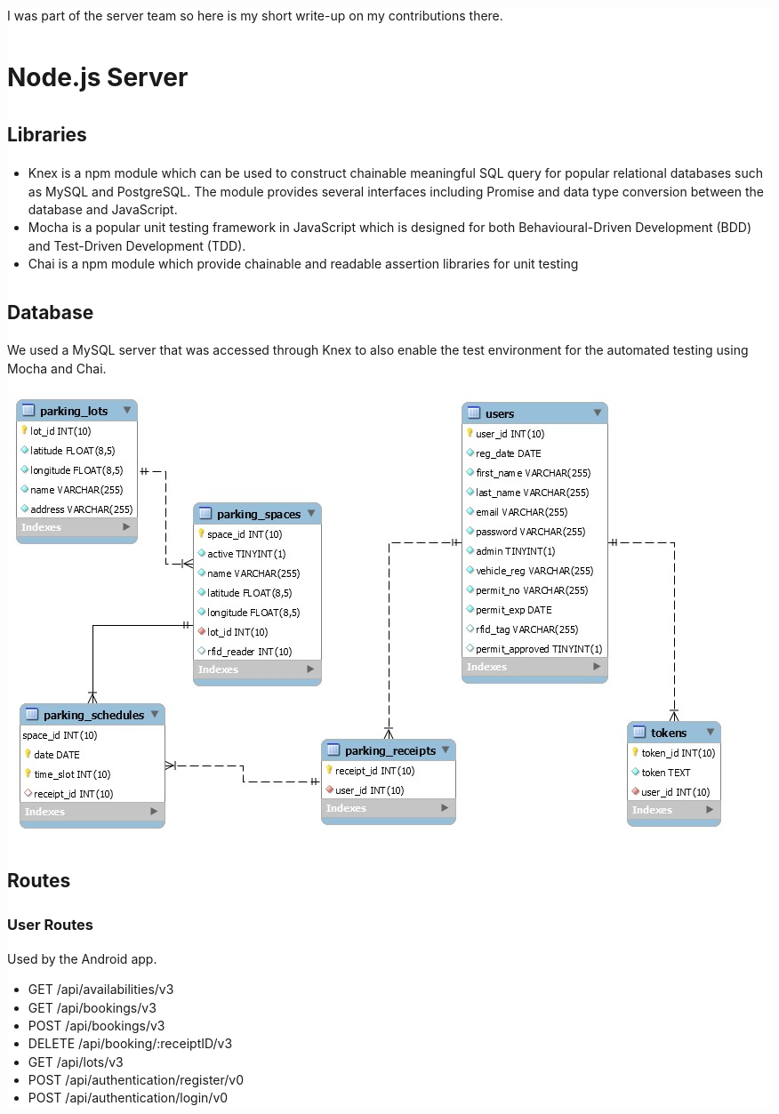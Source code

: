 I was part of the server team so here is my short write-up on my contributions there.

# Node.js Server

## Libraries

* Knex is a npm module which can be used to construct chainable meaningful SQL query for popular relational databases such as MySQL and PostgreSQL. The module provides several interfaces including Promise and data type conversion between the database and JavaScript.
* Mocha is a popular unit testing framework in JavaScript which is designed for both Behavioural-Driven Development (BDD) and Test-Driven Development (TDD).
* Chai is a npm module which provide chainable and readable assertion libraries for unit testing 

## Database

We used a MySQL server that was accessed through Knex to also enable the test environment for the automated testing using Mocha and Chai.

![Database](/images/parking/06_database_schema.jpg)

## Routes

### User Routes
Used by the Android app.
* GET /api/availabilities/v3
* GET /api/bookings/v3
* POST /api/bookings/v3
* DELETE /api/booking/:receiptID/v3
* GET /api/lots/v3
* POST /api/authentication/register/v0
* POST /api/authentication/login/v0
